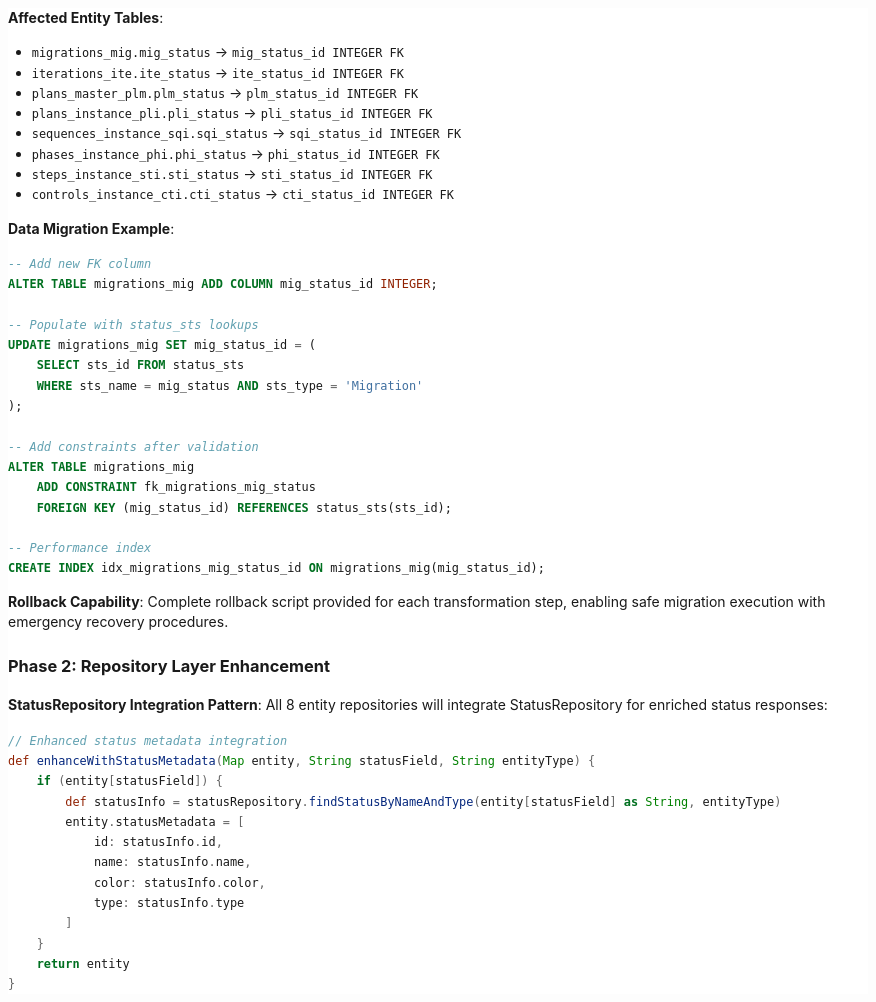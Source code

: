 **Affected Entity Tables**:
- `migrations_mig.mig_status` → `mig_status_id INTEGER FK`
- `iterations_ite.ite_status` → `ite_status_id INTEGER FK`
- `plans_master_plm.plm_status` → `plm_status_id INTEGER FK`
- `plans_instance_pli.pli_status` → `pli_status_id INTEGER FK`
- `sequences_instance_sqi.sqi_status` → `sqi_status_id INTEGER FK`
- `phases_instance_phi.phi_status` → `phi_status_id INTEGER FK`
- `steps_instance_sti.sti_status` → `sti_status_id INTEGER FK`
- `controls_instance_cti.cti_status` → `cti_status_id INTEGER FK`

**Data Migration Example**:
```sql
-- Add new FK column
ALTER TABLE migrations_mig ADD COLUMN mig_status_id INTEGER;

-- Populate with status_sts lookups
UPDATE migrations_mig SET mig_status_id = (
    SELECT sts_id FROM status_sts 
    WHERE sts_name = mig_status AND sts_type = 'Migration'
);

-- Add constraints after validation
ALTER TABLE migrations_mig 
    ADD CONSTRAINT fk_migrations_mig_status 
    FOREIGN KEY (mig_status_id) REFERENCES status_sts(sts_id);

-- Performance index
CREATE INDEX idx_migrations_mig_status_id ON migrations_mig(mig_status_id);
```

**Rollback Capability**:
Complete rollback script provided for each transformation step, enabling safe migration execution with emergency recovery procedures.

### Phase 2: Repository Layer Enhancement

**StatusRepository Integration Pattern**:
All 8 entity repositories will integrate StatusRepository for enriched status responses:

```groovy
// Enhanced status metadata integration
def enhanceWithStatusMetadata(Map entity, String statusField, String entityType) {
    if (entity[statusField]) {
        def statusInfo = statusRepository.findStatusByNameAndType(entity[statusField] as String, entityType)
        entity.statusMetadata = [
            id: statusInfo.id,
            name: statusInfo.name,
            color: statusInfo.color,
            type: statusInfo.type
        ]
    }
    return entity
}
```
